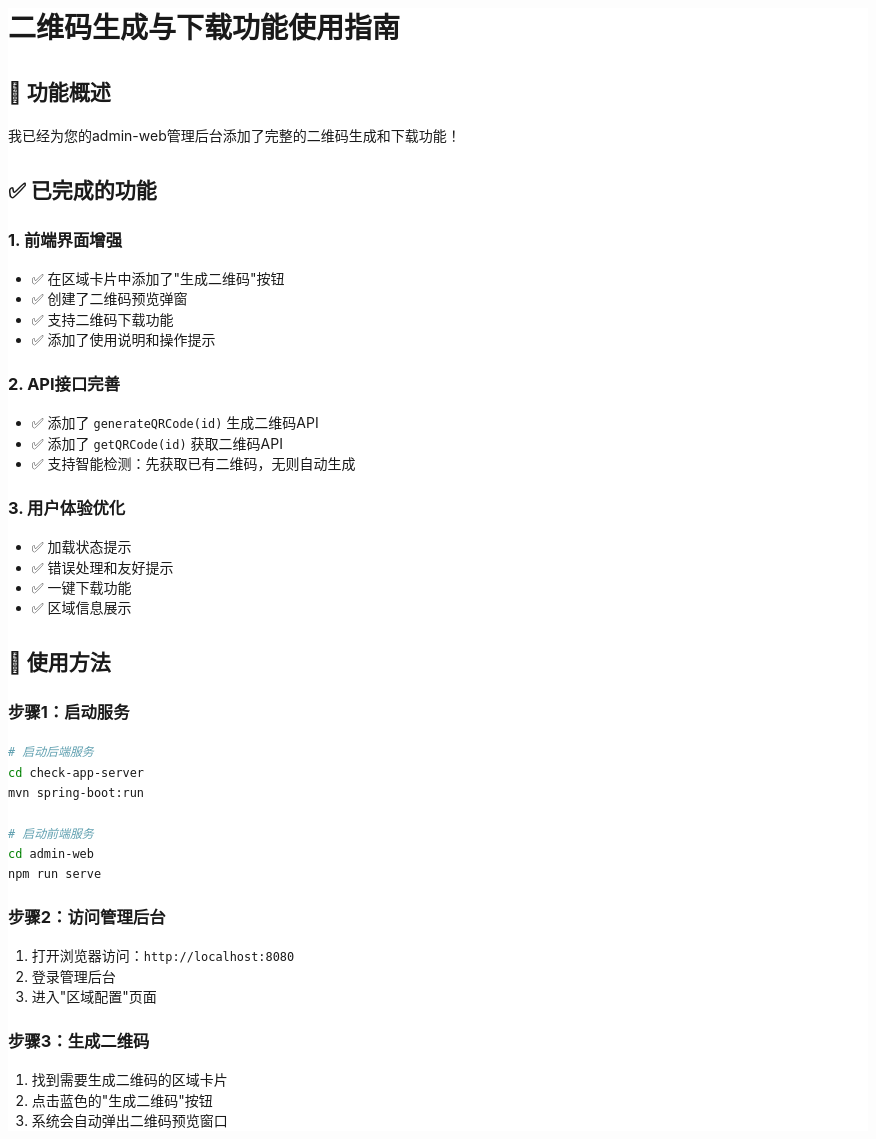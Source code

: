 # 二维码生成与下载功能使用指南

## 🎯 功能概述

我已经为您的admin-web管理后台添加了完整的二维码生成和下载功能！

## ✅ 已完成的功能

### 1. **前端界面增强**
- ✅ 在区域卡片中添加了"生成二维码"按钮
- ✅ 创建了二维码预览弹窗
- ✅ 支持二维码下载功能
- ✅ 添加了使用说明和操作提示

### 2. **API接口完善**
- ✅ 添加了 `generateQRCode(id)` 生成二维码API
- ✅ 添加了 `getQRCode(id)` 获取二维码API
- ✅ 支持智能检测：先获取已有二维码，无则自动生成

### 3. **用户体验优化**
- ✅ 加载状态提示
- ✅ 错误处理和友好提示
- ✅ 一键下载功能
- ✅ 区域信息展示

## 🚀 使用方法

### **步骤1：启动服务**
```bash
# 启动后端服务
cd check-app-server
mvn spring-boot:run

# 启动前端服务
cd admin-web  
npm run serve
```

### **步骤2：访问管理后台**
1. 打开浏览器访问：`http://localhost:8080`
2. 登录管理后台
3. 进入"区域配置"页面

### **步骤3：生成二维码**
1. 找到需要生成二维码的区域卡片
2. 点击蓝色的"生成二维码"按钮
3. 系统会自动弹出二维码预览窗口
